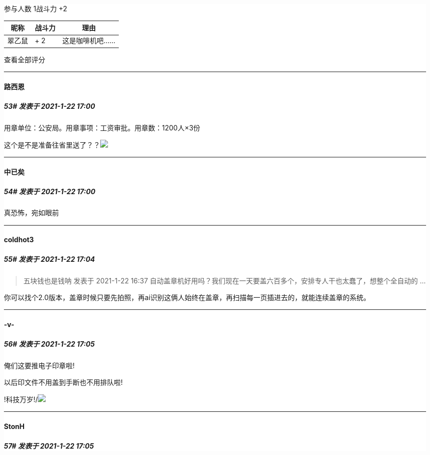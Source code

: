  参与人数 1战斗力 +2

|昵称|战斗力|理由|
|----|---|---|
| 翠乙鼠| + 2|这是咖啡机吧……|


查看全部评分


-----

####  路西恩  
##### 53#       发表于 2021-1-22 17:00


用章单位：公安局。用章事项：工资审批。用章数：1200人×3份


这个是不是准备往省里送了？？<img src="https://static.saraba1st.com/image/smiley/face2017/108.png" referrerpolicy="no-referrer">


-----

####  中已矣  
##### 54#       发表于 2021-1-22 17:00


真恐怖，宛如眼前


-----

####  coldhot3  
##### 55#       发表于 2021-1-22 17:04


<blockquote>五块钱也是钱呐 发表于 2021-1-22 16:37
自动盖章机好用吗？我们现在一天要盖六百多个，安排专人干也太蠢了，想整个全自动的 ...</blockquote>
你可以找个2.0版本，盖章时候只要先拍照，再ai识别这俩人始终在盖章，再扫描每一页插进去的，就能连续盖章的系统。


-----

####  -v-  
##### 56#       发表于 2021-1-22 17:05


俺们这要推电子印章啦!

以后印文件不用盖到手断也不用排队啦!

\!科技万岁!/<img src="https://static.saraba1st.com/image/smiley/face2017/185.png" referrerpolicy="no-referrer">


-----

####  StonH  
##### 57#       发表于 2021-1-22 17:05
